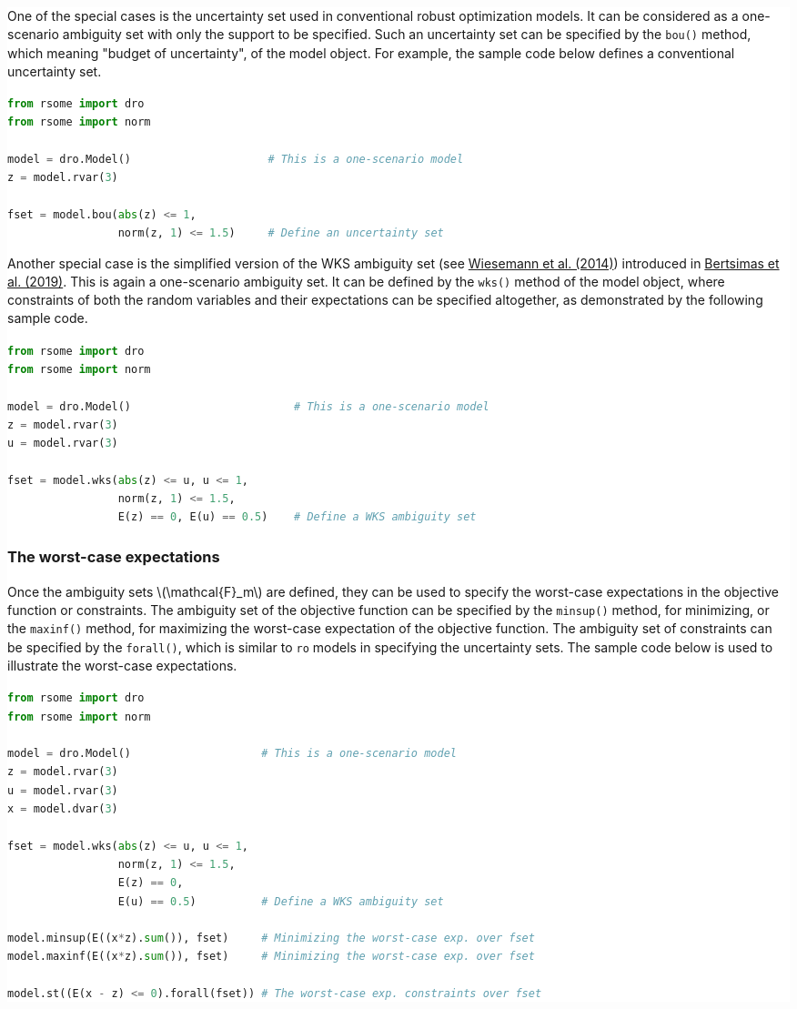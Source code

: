 One of the special cases is the uncertainty set used in conventional robust optimization models. It can be considered as a one-scenario ambiguity set with only the support to be specified. Such an uncertainty set can be specified by the `bou()` method, which meaning "budget of uncertainty", of the model object. For example, the sample code below defines a conventional uncertainty set.

```python
from rsome import dro
from rsome import norm

model = dro.Model()                     # This is a one-scenario model
z = model.rvar(3)

fset = model.bou(abs(z) <= 1,
                 norm(z, 1) <= 1.5)     # Define an uncertainty set
```

Another special case is the simplified version of the WKS ambiguity set (see [Wiesemann et al. (2014)](#ref1)) introduced in [Bertsimas et al. (2019)](#ref2). This is again a one-scenario ambiguity set. It can be defined by the `wks()` method of the model object, where constraints of both the random variables and their expectations can be specified altogether, as demonstrated by the following sample code.

```python
from rsome import dro
from rsome import norm

model = dro.Model()                         # This is a one-scenario model
z = model.rvar(3)
u = model.rvar(3)

fset = model.wks(abs(z) <= u, u <= 1,
                 norm(z, 1) <= 1.5,
                 E(z) == 0, E(u) == 0.5)    # Define a WKS ambiguity set
```

### The worst-case expectations

Once the ambiguity sets \\(\mathcal{F}_m\\) are defined, they can be used to specify the worst-case expectations in the objective function or constraints. The ambiguity set of the objective function can be specified by the `minsup()` method, for minimizing, or the `maxinf()` method, for maximizing the worst-case expectation of the objective function. The ambiguity set of constraints can be specified by the `forall()`, which is similar to `ro` models in specifying the uncertainty sets. The sample code below is used to illustrate the worst-case expectations.

```python
from rsome import dro
from rsome import norm

model = dro.Model()                    # This is a one-scenario model
z = model.rvar(3)
u = model.rvar(3)
x = model.dvar(3)

fset = model.wks(abs(z) <= u, u <= 1,
                 norm(z, 1) <= 1.5,
                 E(z) == 0,
                 E(u) == 0.5)          # Define a WKS ambiguity set

model.minsup(E((x*z).sum()), fset)     # Minimizing the worst-case exp. over fset
model.maxinf(E((x*z).sum()), fset)     # Minimizing the worst-case exp. over fset

model.st((E(x - z) <= 0).forall(fset)) # The worst-case exp. constraints over fset
```
